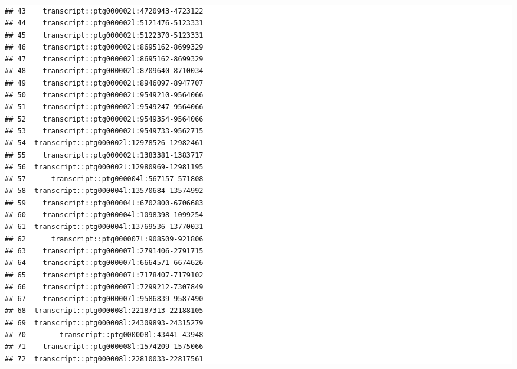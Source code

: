     ## 43    transcript::ptg000002l:4720943-4723122
    ## 44    transcript::ptg000002l:5121476-5123331
    ## 45    transcript::ptg000002l:5122370-5123331
    ## 46    transcript::ptg000002l:8695162-8699329
    ## 47    transcript::ptg000002l:8695162-8699329
    ## 48    transcript::ptg000002l:8709640-8710034
    ## 49    transcript::ptg000002l:8946097-8947707
    ## 50    transcript::ptg000002l:9549210-9564066
    ## 51    transcript::ptg000002l:9549247-9564066
    ## 52    transcript::ptg000002l:9549354-9564066
    ## 53    transcript::ptg000002l:9549733-9562715
    ## 54  transcript::ptg000002l:12978526-12982461
    ## 55    transcript::ptg000002l:1383381-1383717
    ## 56  transcript::ptg000002l:12980969-12981195
    ## 57      transcript::ptg000004l:567157-571808
    ## 58  transcript::ptg000004l:13570684-13574992
    ## 59    transcript::ptg000004l:6702800-6706683
    ## 60    transcript::ptg000004l:1098398-1099254
    ## 61  transcript::ptg000004l:13769536-13770031
    ## 62      transcript::ptg000007l:908509-921806
    ## 63    transcript::ptg000007l:2791406-2791715
    ## 64    transcript::ptg000007l:6664571-6674626
    ## 65    transcript::ptg000007l:7178407-7179102
    ## 66    transcript::ptg000007l:7299212-7307849
    ## 67    transcript::ptg000007l:9586839-9587490
    ## 68  transcript::ptg000008l:22187313-22188105
    ## 69  transcript::ptg000008l:24309893-24315279
    ## 70        transcript::ptg000008l:43441-43948
    ## 71    transcript::ptg000008l:1574209-1575066
    ## 72  transcript::ptg000008l:22810033-22817561